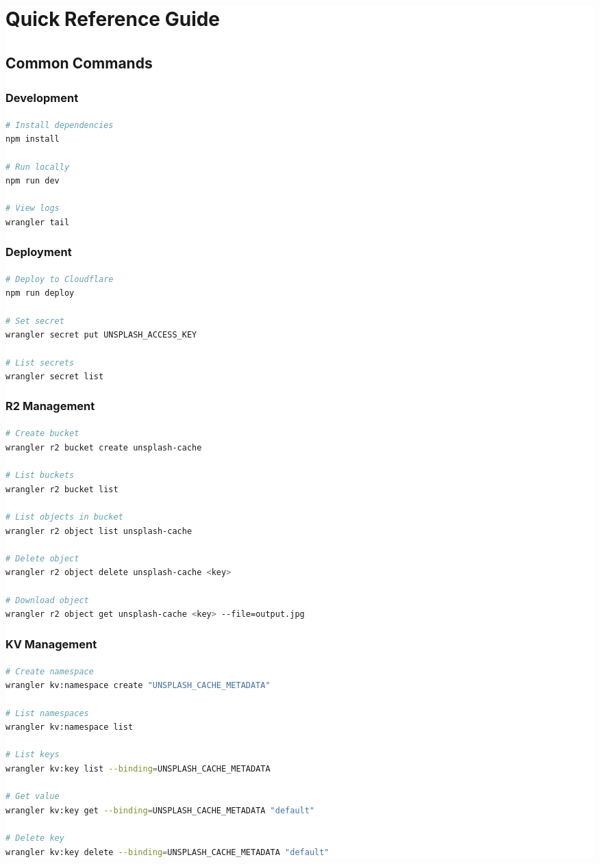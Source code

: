 # Quick Reference Guide

## Common Commands

### Development
```bash
# Install dependencies
npm install

# Run locally
npm run dev

# View logs
wrangler tail
```

### Deployment
```bash
# Deploy to Cloudflare
npm run deploy

# Set secret
wrangler secret put UNSPLASH_ACCESS_KEY

# List secrets
wrangler secret list
```

### R2 Management
```bash
# Create bucket
wrangler r2 bucket create unsplash-cache

# List buckets
wrangler r2 bucket list

# List objects in bucket
wrangler r2 object list unsplash-cache

# Delete object
wrangler r2 object delete unsplash-cache <key>

# Download object
wrangler r2 object get unsplash-cache <key> --file=output.jpg
```

### KV Management
```bash
# Create namespace
wrangler kv:namespace create "UNSPLASH_CACHE_METADATA"

# List namespaces
wrangler kv:namespace list

# List keys
wrangler kv:key list --binding=UNSPLASH_CACHE_METADATA

# Get value
wrangler kv:key get --binding=UNSPLASH_CACHE_METADATA "default"

# Delete key
wrangler kv:key delete --binding=UNSPLASH_CACHE_METADATA "default"
```